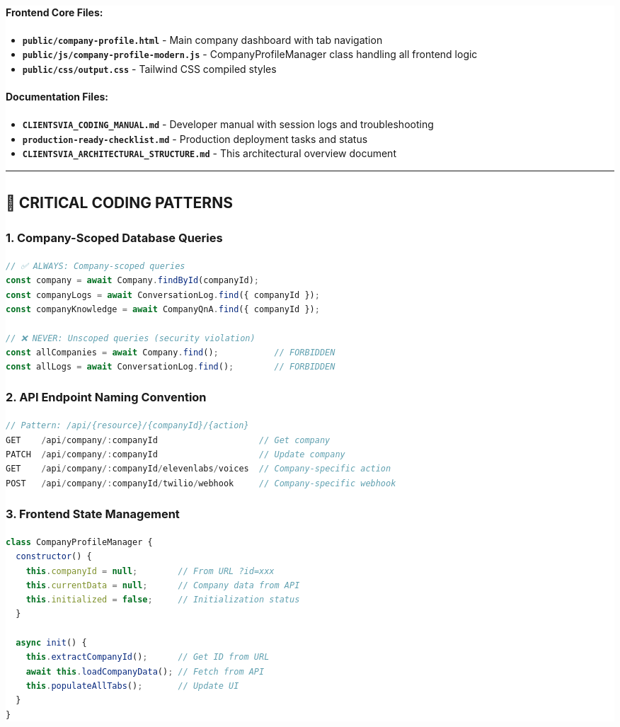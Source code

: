 #### **Frontend Core Files:**
- **`public/company-profile.html`** - Main company dashboard with tab navigation
- **`public/js/company-profile-modern.js`** - CompanyProfileManager class handling all frontend logic
- **`public/css/output.css`** - Tailwind CSS compiled styles

#### **Documentation Files:**
- **`CLIENTSVIA_CODING_MANUAL.md`** - Developer manual with session logs and troubleshooting
- **`production-ready-checklist.md`** - Production deployment tasks and status
- **`CLIENTSVIA_ARCHITECTURAL_STRUCTURE.md`** - This architectural overview document

---

## 🔧 **CRITICAL CODING PATTERNS**

### **1. Company-Scoped Database Queries**
```javascript
// ✅ ALWAYS: Company-scoped queries
const company = await Company.findById(companyId);
const companyLogs = await ConversationLog.find({ companyId });
const companyKnowledge = await CompanyQnA.find({ companyId });

// ❌ NEVER: Unscoped queries (security violation)
const allCompanies = await Company.find();           // FORBIDDEN
const allLogs = await ConversationLog.find();        // FORBIDDEN
```

### **2. API Endpoint Naming Convention**
```javascript
// Pattern: /api/{resource}/{companyId}/{action}
GET    /api/company/:companyId                    // Get company
PATCH  /api/company/:companyId                    // Update company
GET    /api/company/:companyId/elevenlabs/voices  // Company-specific action
POST   /api/company/:companyId/twilio/webhook     // Company-specific webhook
```

### **3. Frontend State Management**
```javascript
class CompanyProfileManager {
  constructor() {
    this.companyId = null;        // From URL ?id=xxx
    this.currentData = null;      // Company data from API
    this.initialized = false;     // Initialization status
  }
  
  async init() {
    this.extractCompanyId();      // Get ID from URL
    await this.loadCompanyData(); // Fetch from API
    this.populateAllTabs();       // Update UI
  }
}
```
